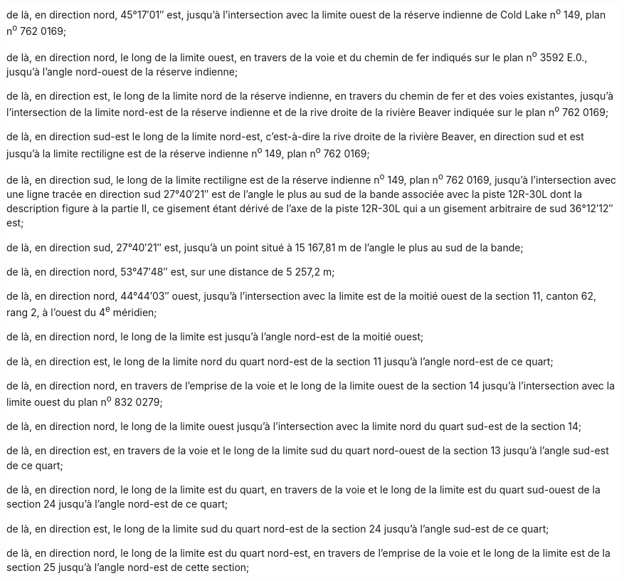 de là, en direction nord, 45°17′01″ est, jusqu’à l’intersection avec la limite ouest de la réserve indienne de Cold Lake n<sup>o</sup> 149, plan n<sup>o</sup> 762 0169;


de là, en direction nord, le long de la limite ouest, en travers de la voie et du chemin de fer indiqués sur le plan n<sup>o</sup> 3592 E.0., jusqu’à l’angle nord-ouest de la réserve indienne;


de là, en direction est, le long de la limite nord de la réserve indienne, en travers du chemin de fer et des voies existantes, jusqu’à l’intersection de la limite nord-est de la réserve indienne et de la rive droite de la rivière Beaver indiquée sur le plan n<sup>o</sup> 762 0169;


de là, en direction sud-est le long de la limite nord-est, c’est-à-dire la rive droite de la rivière Beaver, en direction sud et est jusqu’à la limite rectiligne est de la réserve indienne n<sup>o</sup> 149, plan n<sup>o</sup> 762 0169;


de là, en direction sud, le long de la limite rectiligne est de la réserve indienne n<sup>o</sup> 149, plan n<sup>o</sup> 762 0169, jusqu’à l’intersection avec une ligne tracée en direction sud 27°40′21″ est de l’angle le plus au sud de la bande associée avec la piste 12R-30L dont la description figure à la partie II, ce gisement étant dérivé de l’axe de la piste 12R-30L qui a un gisement arbitraire de sud 36°12′12″ est;


de là, en direction sud, 27°40′21″ est, jusqu’à un point situé à 15 167,81 m de l’angle le plus au sud de la bande;


de là, en direction nord, 53°47′48″ est, sur une distance de 5 257,2 m;


de là, en direction nord, 44°44′03″ ouest, jusqu’à l’intersection avec la limite est de la moitié ouest de la section 11, canton 62, rang 2, à l’ouest du 4<sup>e</sup> méridien;


de là, en direction nord, le long de la limite est jusqu’à l’angle nord-est de la moitié ouest;


de là, en direction est, le long de la limite nord du quart nord-est de la section 11 jusqu’à l’angle nord-est de ce quart;


de là, en direction nord, en travers de l’emprise de la voie et le long de la limite ouest de la section 14 jusqu’à l’intersection avec la limite ouest du plan n<sup>o</sup> 832 0279;


de là, en direction nord, le long de la limite ouest jusqu’à l’intersection avec la limite nord du quart sud-est de la section 14;


de là, en direction est, en travers de la voie et le long de la limite sud du quart nord-ouest de la section 13 jusqu’à l’angle sud-est de ce quart;


de là, en direction nord, le long de la limite est du quart, en travers de la voie et le long de la limite est du quart sud-ouest de la section 24 jusqu’à l’angle nord-est de ce quart;


de là, en direction est, le long de la limite sud du quart nord-est de la section 24 jusqu’à l’angle sud-est de ce quart;


de là, en direction nord, le long de la limite est du quart nord-est, en travers de l’emprise de la voie et le long de la limite est de la section 25 jusqu’à l’angle nord-est de cette section;
